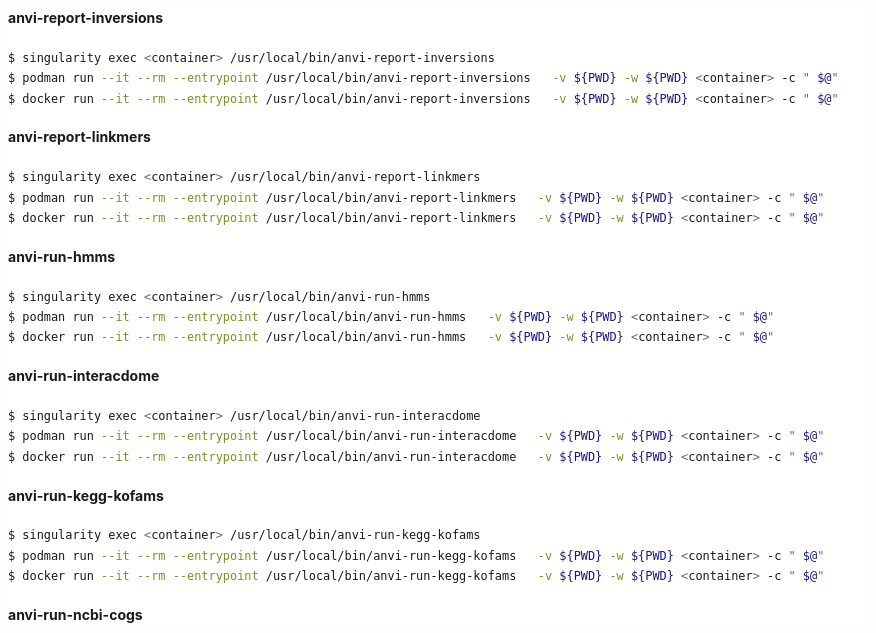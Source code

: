 
#### anvi-report-inversions

```bash
$ singularity exec <container> /usr/local/bin/anvi-report-inversions
$ podman run --it --rm --entrypoint /usr/local/bin/anvi-report-inversions   -v ${PWD} -w ${PWD} <container> -c " $@"
$ docker run --it --rm --entrypoint /usr/local/bin/anvi-report-inversions   -v ${PWD} -w ${PWD} <container> -c " $@"
```


#### anvi-report-linkmers

```bash
$ singularity exec <container> /usr/local/bin/anvi-report-linkmers
$ podman run --it --rm --entrypoint /usr/local/bin/anvi-report-linkmers   -v ${PWD} -w ${PWD} <container> -c " $@"
$ docker run --it --rm --entrypoint /usr/local/bin/anvi-report-linkmers   -v ${PWD} -w ${PWD} <container> -c " $@"
```


#### anvi-run-hmms

```bash
$ singularity exec <container> /usr/local/bin/anvi-run-hmms
$ podman run --it --rm --entrypoint /usr/local/bin/anvi-run-hmms   -v ${PWD} -w ${PWD} <container> -c " $@"
$ docker run --it --rm --entrypoint /usr/local/bin/anvi-run-hmms   -v ${PWD} -w ${PWD} <container> -c " $@"
```


#### anvi-run-interacdome

```bash
$ singularity exec <container> /usr/local/bin/anvi-run-interacdome
$ podman run --it --rm --entrypoint /usr/local/bin/anvi-run-interacdome   -v ${PWD} -w ${PWD} <container> -c " $@"
$ docker run --it --rm --entrypoint /usr/local/bin/anvi-run-interacdome   -v ${PWD} -w ${PWD} <container> -c " $@"
```


#### anvi-run-kegg-kofams

```bash
$ singularity exec <container> /usr/local/bin/anvi-run-kegg-kofams
$ podman run --it --rm --entrypoint /usr/local/bin/anvi-run-kegg-kofams   -v ${PWD} -w ${PWD} <container> -c " $@"
$ docker run --it --rm --entrypoint /usr/local/bin/anvi-run-kegg-kofams   -v ${PWD} -w ${PWD} <container> -c " $@"
```


#### anvi-run-ncbi-cogs
